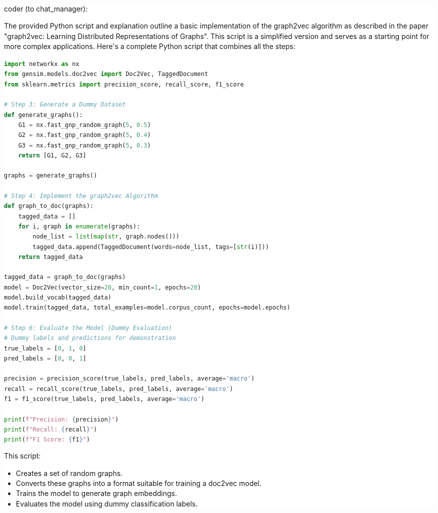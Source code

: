 
coder (to chat_manager):

The provided Python script and explanation outline a basic implementation of the graph2vec algorithm as described in the paper "graph2vec: Learning Distributed Representations of Graphs". This script is a simplified version and serves as a starting point for more complex applications. Here's a complete Python script that combines all the steps:

```python
import networkx as nx
from gensim.models.doc2vec import Doc2Vec, TaggedDocument
from sklearn.metrics import precision_score, recall_score, f1_score

# Step 3: Generate a Dummy Dataset
def generate_graphs():
    G1 = nx.fast_gnp_random_graph(5, 0.5)
    G2 = nx.fast_gnp_random_graph(5, 0.4)
    G3 = nx.fast_gnp_random_graph(5, 0.3)
    return [G1, G2, G3]

graphs = generate_graphs()

# Step 4: Implement the graph2vec Algorithm
def graph_to_doc(graphs):
    tagged_data = []
    for i, graph in enumerate(graphs):
        node_list = list(map(str, graph.nodes()))
        tagged_data.append(TaggedDocument(words=node_list, tags=[str(i)]))
    return tagged_data

tagged_data = graph_to_doc(graphs)
model = Doc2Vec(vector_size=20, min_count=1, epochs=20)
model.build_vocab(tagged_data)
model.train(tagged_data, total_examples=model.corpus_count, epochs=model.epochs)

# Step 6: Evaluate the Model (Dummy Evaluation)
# Dummy labels and predictions for demonstration
true_labels = [0, 1, 0]
pred_labels = [0, 0, 1]

precision = precision_score(true_labels, pred_labels, average='macro')
recall = recall_score(true_labels, pred_labels, average='macro')
f1 = f1_score(true_labels, pred_labels, average='macro')

print(f"Precision: {precision}")
print(f"Recall: {recall}")
print(f"F1 Score: {f1}")

```

This script:

- Creates a set of random graphs.
- Converts these graphs into a format suitable for training a doc2vec model.
- Trains the model to generate graph embeddings.
- Evaluates the model using dummy classification labels.
